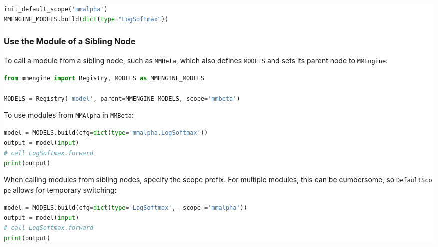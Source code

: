 ```python
init_default_scope('mmalpha')
MMENGINE_MODELS.build(dict(type="LogSoftmax"))
```

### Use the Module of a Sibling Node

To call a module from a sibling node, such as `MMBeta`, which also defines `MODELS` and sets its parent node to `MMEngine`:

```python
from mmengine import Registry, MODELS as MMENGINE_MODELS

MODELS = Registry('model', parent=MMENGINE_MODELS, scope='mmbeta')
```

To use modules from `MMAlpha` in `MMBeta`:

```python
model = MODELS.build(cfg=dict(type='mmalpha.LogSoftmax'))
output = model(input)
# call LogSoftmax.forward
print(output)
```

When calling modules from sibling nodes, specify the scope prefix. For multiple modules, this can be cumbersome, so `DefaultScope` allows for temporary switching:

```python
model = MODELS.build(cfg=dict(type='LogSoftmax', _scope_='mmalpha'))
output = model(input)
# call LogSoftmax.forward
print(output)
```